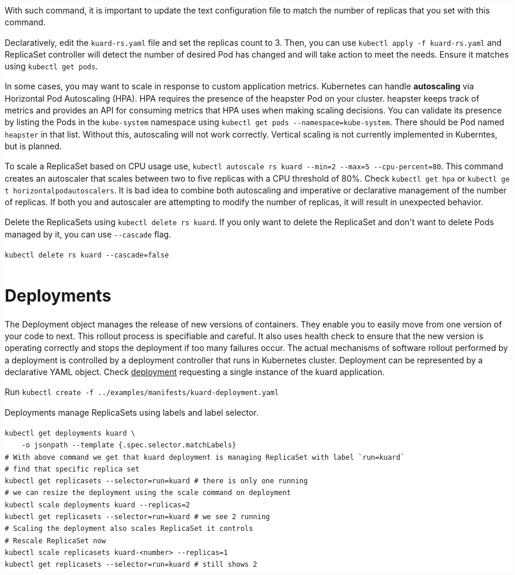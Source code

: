 With such command, it is important to update the text configuration file to match the number of replicas that you set with this command.

Declaratively, edit the `kuard-rs.yaml` file and set the replicas count to 3. Then, you can use `kubectl apply -f kuard-rs.yaml` and ReplicaSet controller will detect the number of desired Pod has changed and will take action to meet the needs. Ensure it matches using `kubectl get pods`.

In some cases, you may want to scale in response to custom application metrics. Kubernetes can handle **autoscaling** via Horizontal Pod Autoscaling (HPA). HPA requires the presence of the heapster Pod on your cluster. heapster keeps track of metrics and provides an API for consuming metrics that HPA uses  when making scaling decisions. You can validate its presence by listing the Pods in the `kube-system` namespace using `kubectl get pods --namespace=kube-system`. There should be Pod named `heapster` in that list. Without this, autoscaling will not work correctly. Vertical scaling is not currently implemented in Kuberntes, but is planned.

To scale a ReplicaSet based on CPU usage use, `kubectl autoscale rs kuard --min=2 --max=5 --cpu-percent=80`. This command creates an autoscaler that scales between two to five replicas with a CPU threshold of 80%. Check `kubectl get hpa` or `kubectl get horizontalpodautoscalers`. It is bad idea to combine both autoscaling and imperative or declarative management of the number of replicas. If both you and autoscaler are attempting to modify the number of replicas, it will result in unexpected behavior.

Delete the ReplicaSets using `kubectl delete rs kuard`. If you only want to delete the ReplicaSet and don't want to delete Pods managed by it, you can use `--cascade` flag.

`kubectl delete rs kuard --cascade=false`

# Deployments

The Deployment object manages the release of new versions of containers. They enable you to easily move from one version of your code to next. This rollout process is specifiable and careful. It also uses health check to ensure that the new version is operating correctly and stops the deployment if too many failures occur. The actual mechanisms of software rollout performed by a deployment is controlled by a deployment controller that runs in Kubernetes cluster. Deployment can be represented by a declarative YAML object. Check [deployment](../examples/manifests/kuard-deployment.yaml) requesting a single instance of the kuard application.

Run `kubectl create -f ../examples/manifests/kuard-deployment.yaml`

Deployments manage ReplicaSets using labels and label selector.

```shell
kubectl get deployments kuard \
    -o jsonpath --template {.spec.selector.matchLabels}
# With above command we get that kuard deployment is managing ReplicaSet with label `run=kuard`
# find that specific replica set
kubectl get replicasets --selector=run=kuard # there is only one running
# we can resize the deployment using the scale command on deployment
kubectl scale deployments kuard --replicas=2
kubectl get replicasets --selector=run=kuard # we see 2 running
# Scaling the deployment also scales ReplicaSet it controls
# Rescale ReplicaSet now
kubectl scale replicasets kuard-<number> --replicas=1
kubectl get replicasets --selector=run=kuard # still shows 2
```    
